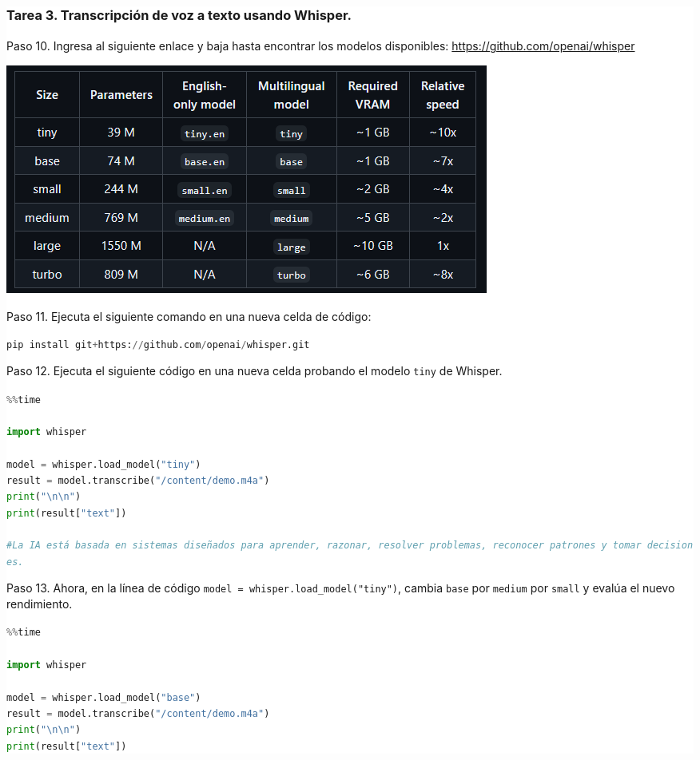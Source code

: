 
### Tarea 3. Transcripción de voz a texto usando Whisper.

Paso 10. Ingresa al siguiente enlace y baja hasta encontrar los modelos disponibles: https://github.com/openai/whisper

![Modelos Whisper](../images/cap1_5.png) 

Paso 11. Ejecuta el siguiente comando en una nueva celda de código:

```python
pip install git+https://github.com/openai/whisper.git
```

Paso 12. Ejecuta el siguiente código en una nueva celda probando el modelo `tiny` de Whisper.

```python
%%time

import whisper

model = whisper.load_model("tiny")
result = model.transcribe("/content/demo.m4a")
print("\n\n")
print(result["text"])

#La IA está basada en sistemas diseñados para aprender, razonar, resolver problemas, reconocer patrones y tomar decisiones.
```

Paso 13. Ahora, en la línea de código `model = whisper.load_model("tiny")`, cambia `base` por `medium` por `small` y evalúa el nuevo rendimiento.

```python
%%time

import whisper

model = whisper.load_model("base")
result = model.transcribe("/content/demo.m4a")
print("\n\n")
print(result["text"])
```

